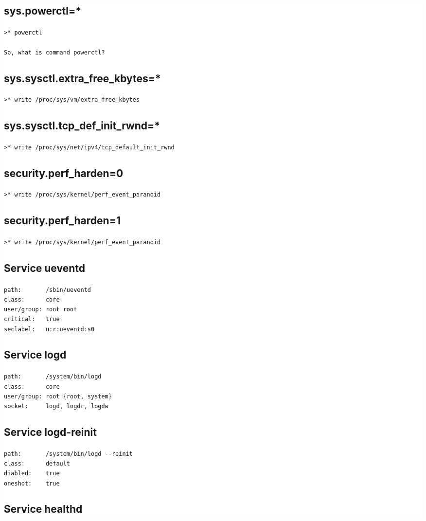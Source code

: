
## sys.powerctl=*

	>* powerctl
	
	So, what is command powerctl?


## sys.sysctl.extra_free_kbytes=*

	>* write /proc/sys/vm/extra_free_kbytes


## sys.sysctl.tcp_def_init_rwnd=*

	>* write /proc/sys/net/ipv4/tcp_default_init_rwnd


## security.perf_harden=0

	>* write /proc/sys/kernel/perf_event_paranoid


## security.perf_harden=1

	>* write /proc/sys/kernel/perf_event_paranoid


## Service ueventd

	path:		/sbin/ueventd
	class:		core
	user/group:	root root
	critical: 	true
	seclabel:	u:r:ueventd:s0

## Service logd

	path:		/system/bin/logd
	class:		core
	user/group:	root {root, system}
	socket:		logd, logdr, logdw


## Service logd-reinit

	path:		/system/bin/logd --reinit
	class:		default
	diabled:	true
	oneshot:	true

## Service healthd
